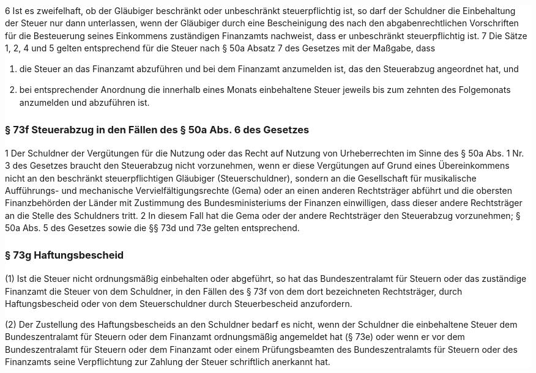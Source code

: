 6             Ist es zweifelhaft, ob der Gläubiger beschränkt oder
unbeschränkt steuerpflichtig ist, so darf der Schuldner die
Einbehaltung der Steuer nur dann unterlassen, wenn der Gläubiger durch
eine Bescheinigung des nach den abgabenrechtlichen Vorschriften für
die Besteuerung seines Einkommens zuständigen Finanzamts nachweist,
dass er unbeschränkt steuerpflichtig ist.
7             Die Sätze 1, 2, 4 und 5 gelten entsprechend für die
Steuer nach § 50a Absatz 7 des Gesetzes mit der Maßgabe, dass

1.  die Steuer an das Finanzamt abzuführen und bei dem Finanzamt
    anzumelden ist, das den Steuerabzug angeordnet hat, und


2.  bei entsprechender Anordnung die innerhalb eines Monats einbehaltene
    Steuer jeweils bis zum zehnten des Folgemonats anzumelden und
    abzuführen ist.





### § 73f Steuerabzug in den Fällen des § 50a Abs. 6 des Gesetzes

1             Der Schuldner der Vergütungen für die Nutzung oder das
Recht auf Nutzung von Urheberrechten im Sinne des § 50a Abs. 1 Nr. 3
des Gesetzes braucht den Steuerabzug nicht vorzunehmen, wenn er diese
Vergütungen auf Grund eines Übereinkommens nicht an den beschränkt
steuerpflichtigen Gläubiger (Steuerschuldner), sondern an die
Gesellschaft für musikalische Aufführungs- und mechanische
Vervielfältigungsrechte (Gema) oder an einen anderen Rechtsträger
abführt und die obersten Finanzbehörden der Länder mit Zustimmung des
Bundesministeriums der Finanzen einwilligen, dass dieser andere
Rechtsträger an die Stelle des Schuldners tritt.
2             In diesem Fall hat die Gema oder der andere Rechtsträger
den Steuerabzug vorzunehmen; § 50a Abs. 5 des Gesetzes sowie die §§
73d und 73e gelten entsprechend.


### § 73g Haftungsbescheid

(1) Ist die Steuer nicht ordnungsmäßig einbehalten oder abgeführt, so
hat das Bundeszentralamt für Steuern oder das zuständige Finanzamt die
Steuer von dem Schuldner, in den Fällen des § 73f von dem dort
bezeichneten Rechtsträger, durch Haftungsbescheid oder von dem
Steuerschuldner durch Steuerbescheid anzufordern.

(2) Der Zustellung des Haftungsbescheids an den Schuldner bedarf es
nicht, wenn der Schuldner die einbehaltene Steuer dem Bundeszentralamt
für Steuern oder dem Finanzamt ordnungsmäßig angemeldet hat (§ 73e)
oder wenn er vor dem Bundeszentralamt für Steuern oder dem Finanzamt
oder einem Prüfungsbeamten des Bundeszentralamts für Steuern oder des
Finanzamts seine Verpflichtung zur Zahlung der Steuer schriftlich
anerkannt hat.


